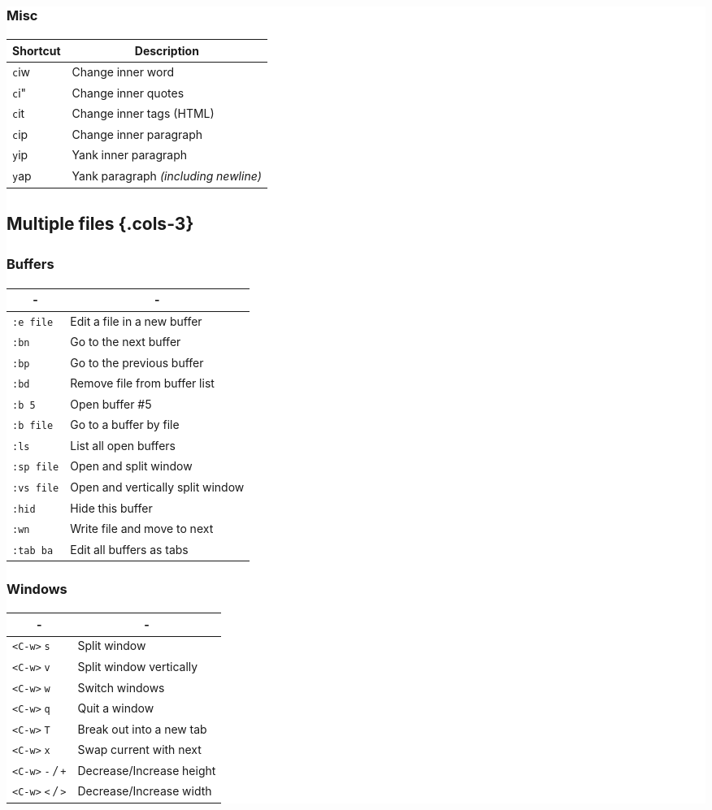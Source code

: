 
### Misc

| Shortcut                    | Description                          |
|-----------------------------|--------------------------------------|
| `c`<pur>i</pur><yel>w</yel> | Change inner word                    |
| `c`<pur>i</pur><yel>"</yel> | Change inner quotes                  |
| `c`<pur>i</pur><yel>t</yel> | Change inner tags (HTML)             |
| `c`<pur>i</pur><yel>p</yel> | Change inner paragraph               |
| `y`<pur>i</pur><yel>p</yel> | Yank inner paragraph                 |
| `y`<pur>a</pur><yel>p</yel> | Yank paragraph _(including newline)_ |




Multiple files {.cols-3}
-------------



### Buffers
| -           | -                                |
|-------------|----------------------------------|
| `:e file`   | Edit a file in a new buffer      |
| `:bn`       | Go to the next buffer            |
| `:bp`       | Go to the previous buffer        |
| `:bd`       | Remove file from buffer list     |
| `:b 5`      | Open buffer #5                   |
| `:b file`   | Go to a buffer by file           |
| `:ls`       | List all open buffers            |
| `:sp file`  | Open and split window            |
| `:vs file`  | Open and vertically split window |
| `:hid`      | Hide this buffer                 |
| `:wn`       | Write file and move to next      |
| `:tab ba`   | Edit all buffers as tabs         |



### Windows
| -                    | -                           |
|----------------------|-----------------------------|
| `<C-w>` `s`          | Split window                |
| `<C-w>` `v`          | Split window vertically     |
| `<C-w>` `w`          | Switch windows              |
| `<C-w>` `q`          | Quit a window               |
| `<C-w>` `T`          | Break out into a new tab    |
| `<C-w>` `x`          | Swap current with next      |
| `<C-w>` `-`  _/_ `+` | Decrease/Increase height    |
| `<C-w>` `<`  _/_ `>` | Decrease/Increase width     |